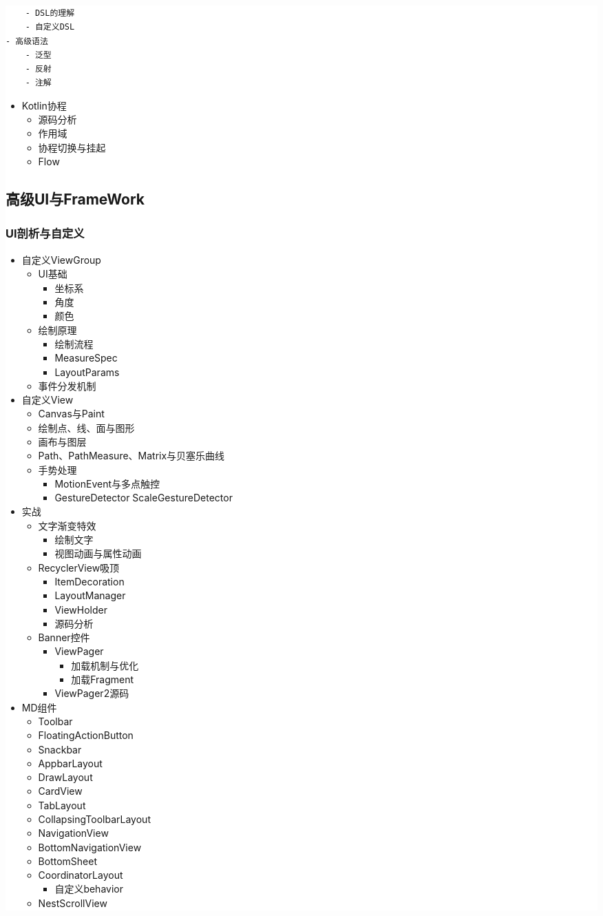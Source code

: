         - DSL的理解
        - 自定义DSL
    - 高级语法
        - 泛型
        - 反射
        - 注解
- Kotlin协程
    - 源码分析
    - 作用域
    - 协程切换与挂起
    - Flow

## 高级UI与FrameWork

### UI剖析与自定义

- 自定义ViewGroup
    - UI基础
        - 坐标系
        - 角度
        - 颜色
    - 绘制原理
        - 绘制流程
        - MeasureSpec
        - LayoutParams
    - 事件分发机制
- 自定义View
    - Canvas与Paint
    - 绘制点、线、面与图形
    - 画布与图层
    - Path、PathMeasure、Matrix与贝塞乐曲线
    - 手势处理
        - MotionEvent与多点触控
        - GestureDetector ScaleGestureDetector
- 实战
    - 文字渐变特效
        - 绘制文字
        - 视图动画与属性动画
    - RecyclerView吸顶
        - ItemDecoration
        - LayoutManager
        - ViewHolder
        - 源码分析
    - Banner控件
        - ViewPager
            - 加载机制与优化
            - 加载Fragment
        - ViewPager2源码
- MD组件
    - Toolbar
    - FloatingActionButton
    - Snackbar
    - AppbarLayout
    - DrawLayout
    - CardView
    - TabLayout
    - CollapsingToolbarLayout
    - NavigationView
    - BottomNavigationView
    - BottomSheet
    - CoordinatorLayout
        - 自定义behavior
    - NestScrollView